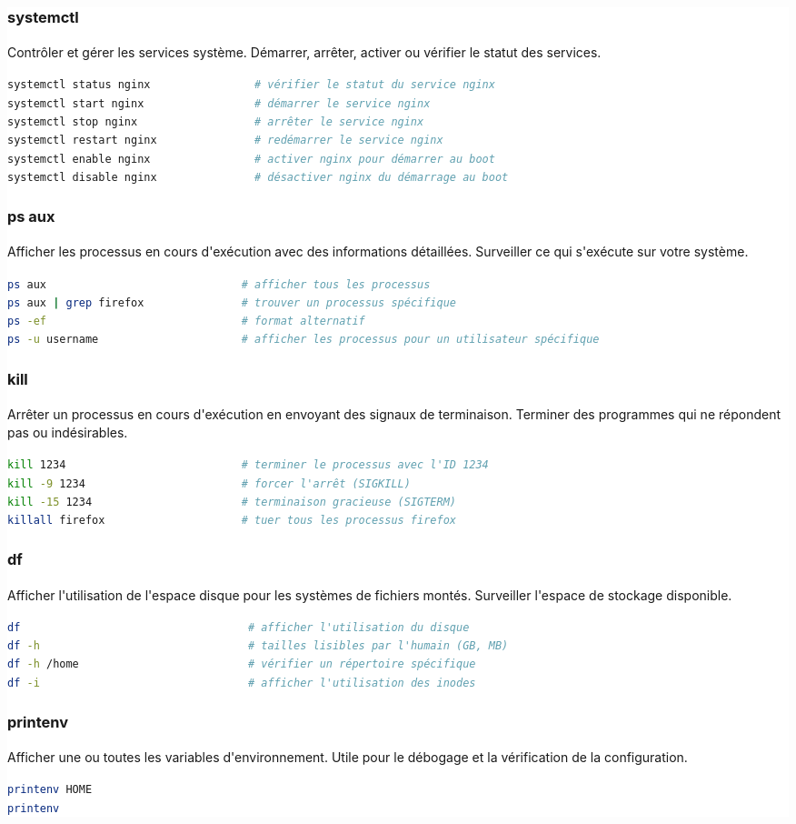 ### systemctl
Contrôler et gérer les services système. Démarrer, arrêter, activer ou vérifier le statut des services.

```bash
systemctl status nginx                # vérifier le statut du service nginx
systemctl start nginx                 # démarrer le service nginx
systemctl stop nginx                  # arrêter le service nginx
systemctl restart nginx               # redémarrer le service nginx
systemctl enable nginx                # activer nginx pour démarrer au boot
systemctl disable nginx               # désactiver nginx du démarrage au boot
```

### ps aux
Afficher les processus en cours d'exécution avec des informations détaillées. Surveiller ce qui s'exécute sur votre système.


```bash
ps aux                              # afficher tous les processus
ps aux | grep firefox               # trouver un processus spécifique
ps -ef                              # format alternatif
ps -u username                      # afficher les processus pour un utilisateur spécifique
```

### kill

Arrêter un processus en cours d'exécution en envoyant des signaux de terminaison. Terminer des programmes qui ne répondent pas ou indésirables.

```bash
kill 1234                           # terminer le processus avec l'ID 1234
kill -9 1234                        # forcer l'arrêt (SIGKILL)
kill -15 1234                       # terminaison gracieuse (SIGTERM)
killall firefox                     # tuer tous les processus firefox
```

### df
Afficher l'utilisation de l'espace disque pour les systèmes de fichiers montés. Surveiller l'espace de stockage disponible.

```bash
df                                   # afficher l'utilisation du disque
df -h                                # tailles lisibles par l'humain (GB, MB)
df -h /home                          # vérifier un répertoire spécifique
df -i                                # afficher l'utilisation des inodes
```

### printenv
Afficher une ou toutes les variables d'environnement. Utile pour le débogage et la vérification de la configuration.

```bash
printenv HOME
printenv
```

